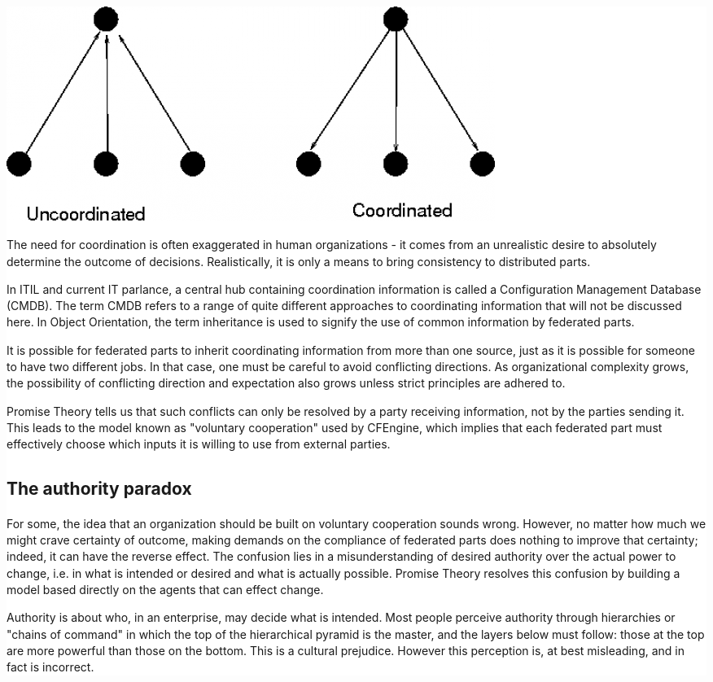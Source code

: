 ![Coordination implies common knowledge](./coordination.png)

The need for coordination is often exaggerated in human organizations - it comes
from an unrealistic desire to absolutely determine the outcome of decisions.
Realistically, it is only a means to bring consistency to distributed parts.

In ITIL and current IT parlance, a central hub containing coordination
information is called a Configuration Management Database (CMDB). The term CMDB
refers to a range of quite different approaches to coordinating information that
will not be discussed here. In Object Orientation, the term inheritance is used
to signify the use of common information by federated parts.

It is possible for federated parts to inherit coordinating information from more
than one source, just as it is possible for someone to have two different jobs.
In that case, one must be careful to avoid conflicting directions. As
organizational complexity grows, the possibility of conflicting direction and
expectation also grows unless strict principles are adhered to.

Promise Theory tells us that such conflicts can only be resolved by a party
receiving information, not by the parties sending it. This leads to the model
known as "voluntary cooperation" used by CFEngine, which implies that each
federated part must effectively choose which inputs it is willing to use from
external parties.

## The authority paradox

For some, the idea that an organization should be built on voluntary cooperation
sounds wrong. However, no matter how much we might crave certainty of outcome,
making demands on the compliance of federated parts does nothing to improve that
certainty; indeed, it can have the reverse effect. The confusion lies in a
misunderstanding of desired authority over the actual power to change, i.e. in
what is intended or desired and what is actually possible. Promise Theory
resolves this confusion by building a model based directly on the agents that
can effect change.

Authority is about who, in an enterprise, may decide what is intended. Most
people perceive authority through hierarchies or "chains of command" in which
the top of the hierarchical pyramid is the master, and the layers below must
follow: those at the top are more powerful than those on the bottom. This is a
cultural prejudice. However this perception is, at best misleading, and in fact
is incorrect.
